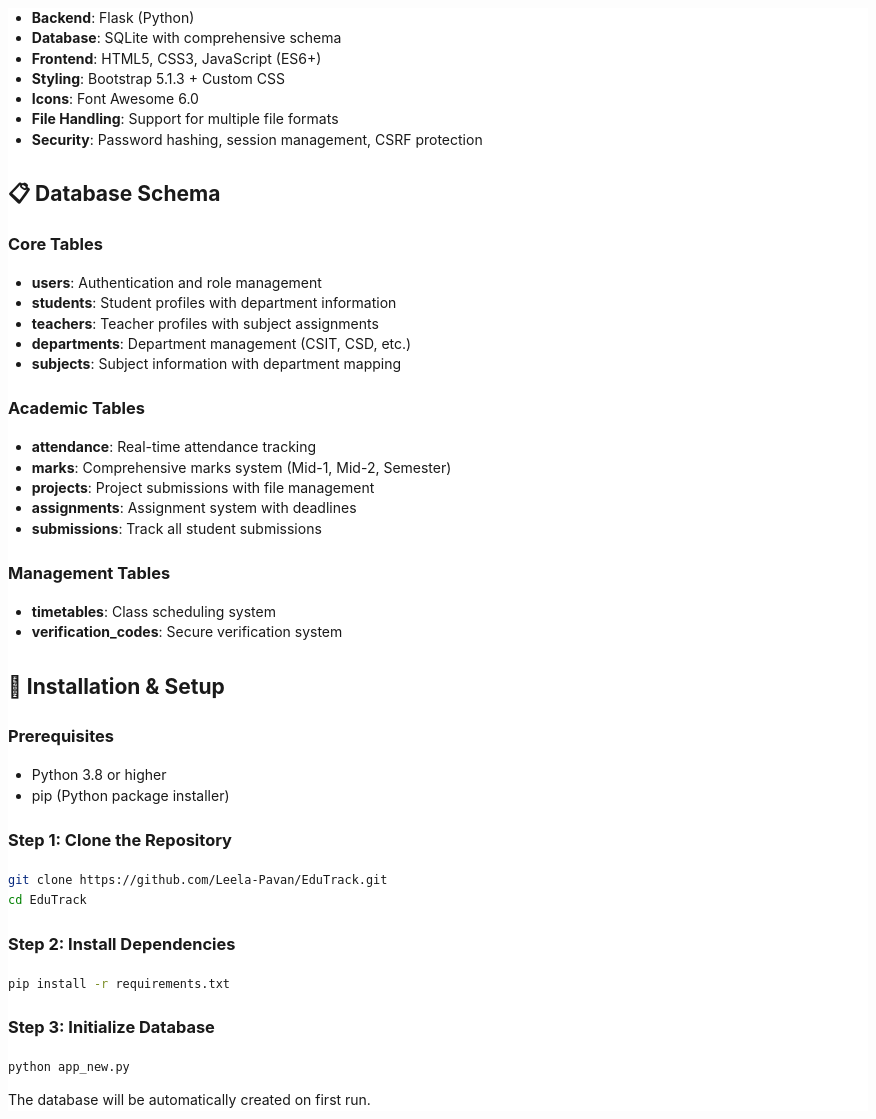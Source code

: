 - **Backend**: Flask (Python)
- **Database**: SQLite with comprehensive schema
- **Frontend**: HTML5, CSS3, JavaScript (ES6+)
- **Styling**: Bootstrap 5.1.3 + Custom CSS
- **Icons**: Font Awesome 6.0
- **File Handling**: Support for multiple file formats
- **Security**: Password hashing, session management, CSRF protection

## 📋 Database Schema

### Core Tables
- **users**: Authentication and role management
- **students**: Student profiles with department information
- **teachers**: Teacher profiles with subject assignments
- **departments**: Department management (CSIT, CSD, etc.)
- **subjects**: Subject information with department mapping

### Academic Tables
- **attendance**: Real-time attendance tracking
- **marks**: Comprehensive marks system (Mid-1, Mid-2, Semester)
- **projects**: Project submissions with file management
- **assignments**: Assignment system with deadlines
- **submissions**: Track all student submissions

### Management Tables
- **timetables**: Class scheduling system
- **verification_codes**: Secure verification system

## 🚀 Installation & Setup

### Prerequisites
- Python 3.8 or higher
- pip (Python package installer)

### Step 1: Clone the Repository
```bash
git clone https://github.com/Leela-Pavan/EduTrack.git
cd EduTrack
```

### Step 2: Install Dependencies
```bash
pip install -r requirements.txt
```

### Step 3: Initialize Database
```bash
python app_new.py
```
The database will be automatically created on first run.
